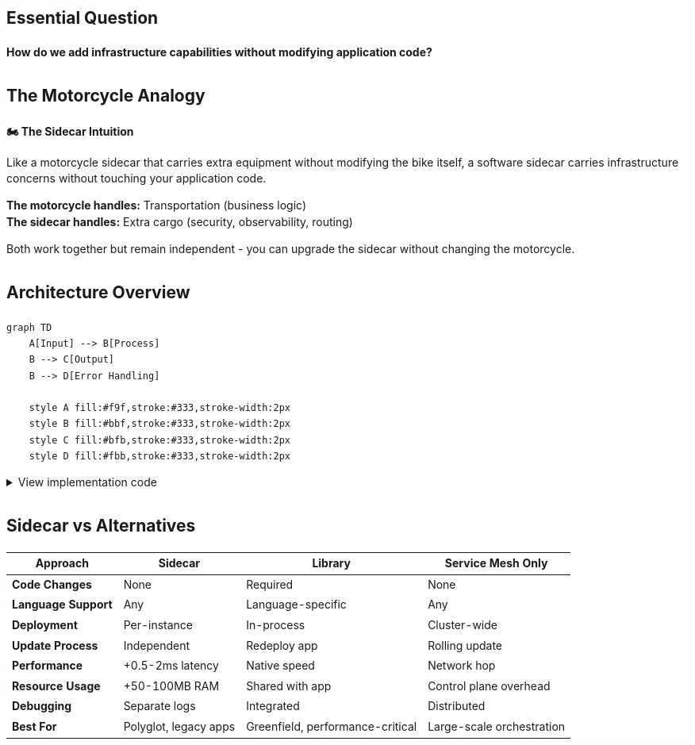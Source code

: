 ## Essential Question
**How do we add infrastructure capabilities without modifying application code?**

## The Motorcycle Analogy

<div class="axiom-box">
<h4>🏍️ The Sidecar Intuition</h4>

Like a motorcycle sidecar that carries extra equipment without modifying the bike itself, 
a software sidecar carries infrastructure concerns without touching your application code.

**The motorcycle handles:** Transportation (business logic)  
**The sidecar handles:** Extra cargo (security, observability, routing)

Both work together but remain independent - you can upgrade the sidecar without changing the motorcycle.
</div>

## Architecture Overview

```mermaid
graph TD
    A[Input] --> B[Process]
    B --> C[Output]
    B --> D[Error Handling]
    
    style A fill:#f9f,stroke:#333,stroke-width:2px
    style B fill:#bbf,stroke:#333,stroke-width:2px
    style C fill:#bfb,stroke:#333,stroke-width:2px
    style D fill:#fbb,stroke:#333,stroke-width:2px
```

<details><summary>View implementation code</summary></details>

## Sidecar vs Alternatives

| Approach | Sidecar | Library | Service Mesh Only |
|----------|---------|---------|-------------------|
| **Code Changes** | None | Required | None |
| **Language Support** | Any | Language-specific | Any |
| **Deployment** | Per-instance | In-process | Cluster-wide |
| **Update Process** | Independent | Redeploy app | Rolling update |
| **Performance** | +0.5-2ms latency | Native speed | Network hop |
| **Resource Usage** | +50-100MB RAM | Shared with app | Control plane overhead |
| **Debugging** | Separate logs | Integrated | Distributed |
| **Best For** | Polyglot, legacy apps | Greenfield, performance-critical | Large-scale orchestration |
